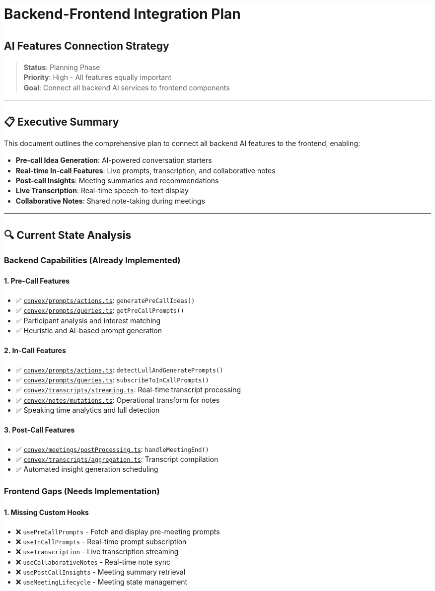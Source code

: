 # Backend-Frontend Integration Plan
## AI Features Connection Strategy

> **Status**: Planning Phase  
> **Priority**: High - All features equally important  
> **Goal**: Connect all backend AI services to frontend components

---

## 📋 Executive Summary

This document outlines the comprehensive plan to connect all backend AI features to the frontend, enabling:
- **Pre-call Idea Generation**: AI-powered conversation starters
- **Real-time In-call Features**: Live prompts, transcription, and collaborative notes
- **Post-call Insights**: Meeting summaries and recommendations
- **Live Transcription**: Real-time speech-to-text display
- **Collaborative Notes**: Shared note-taking during meetings

---

## 🔍 Current State Analysis

### Backend Capabilities (Already Implemented)

#### 1. Pre-Call Features
- ✅ [`convex/prompts/actions.ts`](convex/prompts/actions.ts): `generatePreCallIdeas()`
- ✅ [`convex/prompts/queries.ts`](convex/prompts/queries.ts): `getPreCallPrompts()`
- ✅ Participant analysis and interest matching
- ✅ Heuristic and AI-based prompt generation

#### 2. In-Call Features
- ✅ [`convex/prompts/actions.ts`](convex/prompts/actions.ts): `detectLullAndGeneratePrompts()`
- ✅ [`convex/prompts/queries.ts`](convex/prompts/queries.ts): `subscribeToInCallPrompts()`
- ✅ [`convex/transcripts/streaming.ts`](convex/transcripts/streaming.ts): Real-time transcript processing
- ✅ [`convex/notes/mutations.ts`](convex/notes/mutations.ts): Operational transform for notes
- ✅ Speaking time analytics and lull detection

#### 3. Post-Call Features
- ✅ [`convex/meetings/postProcessing.ts`](convex/meetings/postProcessing.ts): `handleMeetingEnd()`
- ✅ [`convex/transcripts/aggregation.ts`](convex/transcripts/aggregation.ts): Transcript compilation
- ✅ Automated insight generation scheduling

### Frontend Gaps (Needs Implementation)

#### 1. Missing Custom Hooks
- ❌ `usePreCallPrompts` - Fetch and display pre-meeting prompts
- ❌ `useInCallPrompts` - Real-time prompt subscription
- ❌ `useTranscription` - Live transcription streaming
- ❌ `useCollaborativeNotes` - Real-time note sync
- ❌ `usePostCallInsights` - Meeting summary retrieval
- ❌ `useMeetingLifecycle` - Meeting state management
